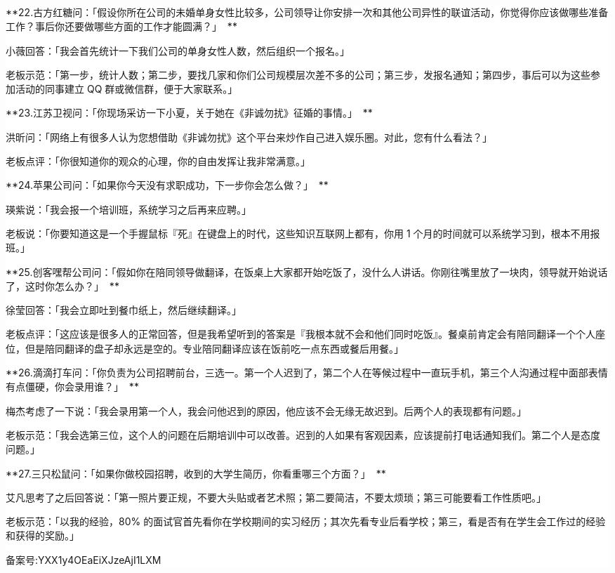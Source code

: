 **22.古方红糖问：「假设你所在公司的未婚单身女性比较多，公司领导让你安排一次和其他公司异性的联谊活动，你觉得你应该做哪些准备工作？事后你还要做哪些方面的工作才能圆满？」  **

小薇回答：「我会首先统计一下我们公司的单身女性人数，然后组织一个报名。」 

老板示范：「第一步，统计人数；第二步，要找几家和你们公司规模层次差不多的公司；第三步，发报名通知；第四步，事后可以为这些参加活动的同事建立 QQ 群或微信群，便于大家联系。」 

**23.江苏卫视问：「你现场采访一下小夏，关于她在《非诚勿扰》征婚的事情。」  **

洪昕问：「网络上有很多人认为您想借助《非诚勿扰》这个平台来炒作自己进入娱乐圈。对此，您有什么看法？」 

老板点评：「你很知道你的观众的心理，你的自由发挥让我非常满意。」 

**24.苹果公司问：「如果你今天没有求职成功，下一步你会怎么做？」  **

瑛紫说：「我会报一个培训班，系统学习之后再来应聘。」 

老板说：「你要知道这是一个手握鼠标『死』在键盘上的时代，这些知识互联网上都有，你用 1 个月的时间就可以系统学习到，根本不用报班。」 

**25.创客嘿帮公司问：「假如你在陪同领导做翻译，在饭桌上大家都开始吃饭了，没什么人讲话。你刚往嘴里放了一块肉，领导就开始说话了，这时你怎么办？」  **

徐莹回答：「我会立即吐到餐巾纸上，然后继续翻译。」 

老板点评：「这应该是很多人的正常回答，但是我希望听到的答案是『我根本就不会和他们同时吃饭』。餐桌前肯定会有陪同翻译一个个人座位，但是陪同翻译的盘子却永远是空的。专业陪同翻译应该在饭前吃一点东西或餐后用餐。」 

**26.滴滴打车问：「你负责为公司招聘前台，三选一。第一个人迟到了，第二个人在等候过程中一直玩手机，第三个人沟通过程中面部表情有点僵硬，你会录用谁？」  **

梅杰考虑了一下说：「我会录用第一个人，我会问他迟到的原因，他应该不会无缘无故迟到。后两个人的表现都有问题。」 

老板示范：「我会选第三位，这个人的问题在后期培训中可以改善。迟到的人如果有客观因素，应该提前打电话通知我们。第二个人是态度问题。」 

**27.三只松鼠问：「如果你做校园招聘，收到的大学生简历，你看重哪三个方面？」  **

艾凡思考了之后回答说：「第一照片要正规，不要大头贴或者艺术照；第二要简洁，不要太烦琐；第三可能要看工作性质吧。」 

老板示范：「以我的经验，80\% 的面试官首先看你在学校期间的实习经历；其次先看专业后看学校；第三，看是否有在学生会工作过的经验和获得的奖励。」 

备案号:YXX1y4OEaEiXJzeAjI1LXM